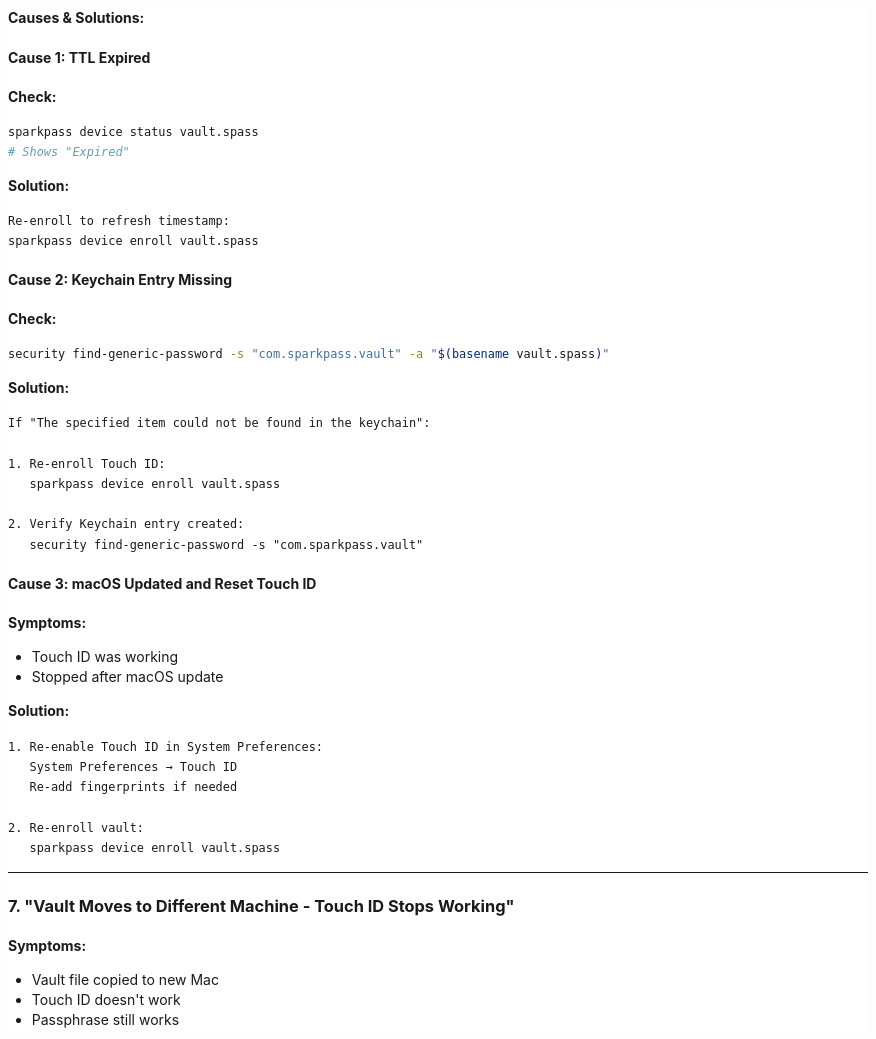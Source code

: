 **Causes & Solutions:**

#### Cause 1: TTL Expired

**Check:**
```bash
sparkpass device status vault.spass
# Shows "Expired"
```

**Solution:**
```
Re-enroll to refresh timestamp:
sparkpass device enroll vault.spass
```

#### Cause 2: Keychain Entry Missing

**Check:**
```bash
security find-generic-password -s "com.sparkpass.vault" -a "$(basename vault.spass)"
```

**Solution:**
```
If "The specified item could not be found in the keychain":

1. Re-enroll Touch ID:
   sparkpass device enroll vault.spass

2. Verify Keychain entry created:
   security find-generic-password -s "com.sparkpass.vault"
```

#### Cause 3: macOS Updated and Reset Touch ID

**Symptoms:**
- Touch ID was working
- Stopped after macOS update

**Solution:**
```
1. Re-enable Touch ID in System Preferences:
   System Preferences → Touch ID
   Re-add fingerprints if needed

2. Re-enroll vault:
   sparkpass device enroll vault.spass
```

---

### 7. "Vault Moves to Different Machine - Touch ID Stops Working"

**Symptoms:**
- Vault file copied to new Mac
- Touch ID doesn't work
- Passphrase still works
